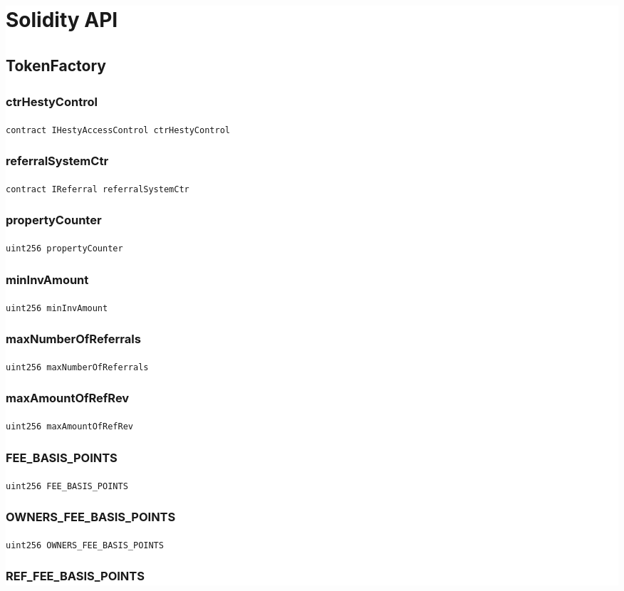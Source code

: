 # Solidity API

## TokenFactory

### ctrHestyControl

```solidity
contract IHestyAccessControl ctrHestyControl
```

### referralSystemCtr

```solidity
contract IReferral referralSystemCtr
```

### propertyCounter

```solidity
uint256 propertyCounter
```

### minInvAmount

```solidity
uint256 minInvAmount
```

### maxNumberOfReferrals

```solidity
uint256 maxNumberOfReferrals
```

### maxAmountOfRefRev

```solidity
uint256 maxAmountOfRefRev
```

### FEE_BASIS_POINTS

```solidity
uint256 FEE_BASIS_POINTS
```

### OWNERS_FEE_BASIS_POINTS

```solidity
uint256 OWNERS_FEE_BASIS_POINTS
```

### REF_FEE_BASIS_POINTS
